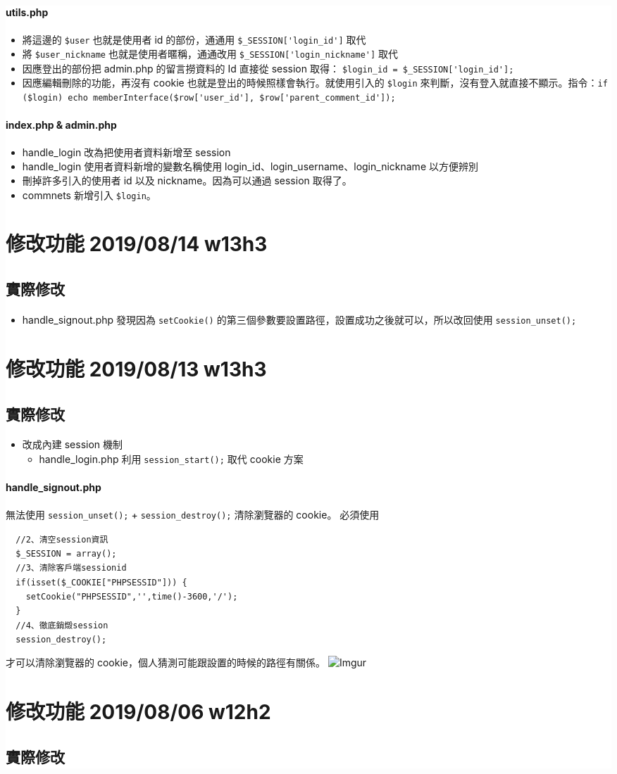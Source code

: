 #### utils.php
- 將這邊的 `$user` 也就是使用者 id 的部份，通通用 `$_SESSION['login_id']` 取代
- 將 `$user_nickname` 也就是使用者暱稱，通通改用 `$_SESSION['login_nickname']` 取代
- 因應登出的部份把 admin.php 的留言撈資料的 Ιd 直接從 session 取得： `$login_id = $_SESSION['login_id'];`
- 因應編輯刪除的功能，再沒有 cookie 也就是登出的時候照樣會執行。就使用引入的 `$login` 來判斷，沒有登入就直接不顯示。指令：`if ($login) echo memberInterface($row['user_id'], $row['parent_comment_id']);`

#### index.php & admin.php
- handle_login 改為把使用者資料新增至 session 
- handle_login 使用者資料新增的變數名稱使用 login_id、login_username、login_nickname 以方便辨別
- 刪掉許多引入的使用者 id 以及 nickname。因為可以通過 session 取得了。
- commnets 新增引入 `$login`。

# 修改功能 2019/08/14 w13h3

## 實際修改
- handle_signout.php 發現因為 `setCookie()` 的第三個參數要設置路徑，設置成功之後就可以，所以改回使用 `session_unset();` 



# 修改功能 2019/08/13 w13h3

## 實際修改
- 改成內建 session 機制
    - handle_login.php 利用 `session_start();` 取代 cookie 方案

#### handle_signout.php 
無法使用 `session_unset();` + `session_destroy();` 清除瀏覽器的 cookie。
必須使用
```
  //2、清空session資訊
  $_SESSION = array();
  //3、清除客戶端sessionid
  if(isset($_COOKIE["PHPSESSID"])) {
    setCookie("PHPSESSID",'',time()-3600,'/');
  }
  //4、徹底銷燬session
  session_destroy();
```
才可以清除瀏覽器的 cookie，個人猜測可能跟設置的時候的路徑有關係。
![Imgur](https://i.imgur.com/JinZXpH.png)

# 修改功能 2019/08/06 w12h2

## 實際修改
